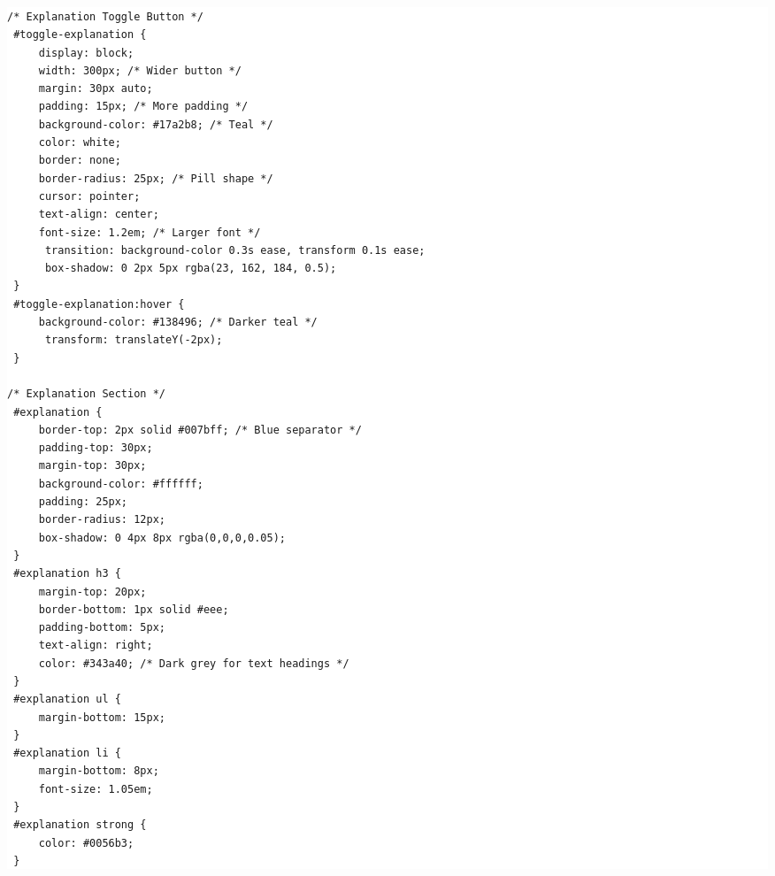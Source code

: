 
    /* Explanation Toggle Button */
     #toggle-explanation {
         display: block;
         width: 300px; /* Wider button */
         margin: 30px auto;
         padding: 15px; /* More padding */
         background-color: #17a2b8; /* Teal */
         color: white;
         border: none;
         border-radius: 25px; /* Pill shape */
         cursor: pointer;
         text-align: center;
         font-size: 1.2em; /* Larger font */
          transition: background-color 0.3s ease, transform 0.1s ease;
          box-shadow: 0 2px 5px rgba(23, 162, 184, 0.5);
     }
     #toggle-explanation:hover {
         background-color: #138496; /* Darker teal */
          transform: translateY(-2px);
     }

    /* Explanation Section */
     #explanation {
         border-top: 2px solid #007bff; /* Blue separator */
         padding-top: 30px;
         margin-top: 30px;
         background-color: #ffffff;
         padding: 25px;
         border-radius: 12px;
         box-shadow: 0 4px 8px rgba(0,0,0,0.05);
     }
     #explanation h3 {
         margin-top: 20px;
         border-bottom: 1px solid #eee;
         padding-bottom: 5px;
         text-align: right;
         color: #343a40; /* Dark grey for text headings */
     }
     #explanation ul {
         margin-bottom: 15px;
     }
     #explanation li {
         margin-bottom: 8px;
         font-size: 1.05em;
     }
     #explanation strong {
         color: #0056b3;
     }

</style>

<script>
    // --- Element References ---
    const modePoWButton = document.getElementById('mode-pow');
    const modePoSButton = document.getElementById('mode-pos');
    const powSimulationDiv = document.getElementById('pow-simulation');
    const posSimulationDiv = document.getElementById('pos-simulation');
    const powBlockchainDisplay = document.getElementById('pow-blockchain-display');
    const posBlockchainDisplay = document.getElementById('pos-blockchain-display');
    const toggleExplanationButton = document.getElementById('toggle-explanation');
    const explanationDiv = document.getElementById('explanation');

